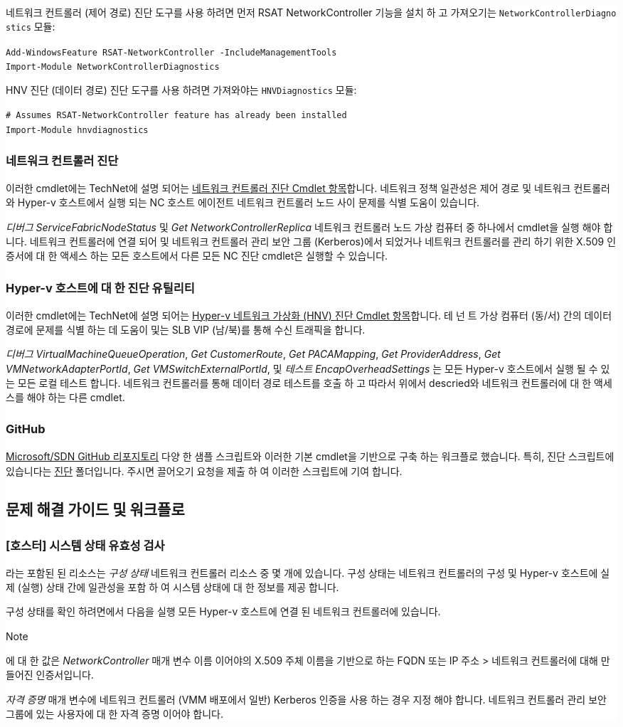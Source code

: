 네트워크 컨트롤러 (제어 경로) 진단 도구를 사용 하려면 먼저 RSAT NetworkController 기능을 설치 하 고 가져오기는 ``NetworkControllerDiagnostics`` 모듈:  

```  
Add-WindowsFeature RSAT-NetworkController -IncludeManagementTools  
Import-Module NetworkControllerDiagnostics  
```  

HNV 진단 (데이터 경로) 진단 도구를 사용 하려면 가져와야는 ``HNVDiagnostics`` 모듈:

```  
# Assumes RSAT-NetworkController feature has already been installed
Import-Module hnvdiagnostics   
```  

### <a name="network-controller-diagnostics"></a>네트워크 컨트롤러 진단  
이러한 cmdlet에는 TechNet에 설명 되어는 [네트워크 컨트롤러 진단 Cmdlet 항목](https://docs.microsoft.com/powershell/module/networkcontrollerdiagnostics/)합니다. 네트워크 정책 일관성은 제어 경로 및 네트워크 컨트롤러와 Hyper-v 호스트에서 실행 되는 NC 호스트 에이전트 네트워크 컨트롤러 노드 사이 문제를 식별 도움이 있습니다.

 _디버그 ServiceFabricNodeStatus_ 및 _Get NetworkControllerReplica_ 네트워크 컨트롤러 노드 가상 컴퓨터 중 하나에서 cmdlet을 실행 해야 합니다. 네트워크 컨트롤러에 연결 되어 및 네트워크 컨트롤러 관리 보안 그룹 (Kerberos)에서 되었거나 네트워크 컨트롤러를 관리 하기 위한 X.509 인증서에 대 한 액세스 하는 모든 호스트에서 다른 모든 NC 진단 cmdlet은 실행할 수 있습니다. 

### <a name="hyper-v-host-diagnostics"></a>Hyper-v 호스트에 대 한 진단 유틸리티  
이러한 cmdlet에는 TechNet에 설명 되어는 [Hyper-v 네트워크 가상화 (HNV) 진단 Cmdlet 항목](https://docs.microsoft.com/powershell/module/hnvdiagnostics/)합니다. 테 넌 트 가상 컴퓨터 (동/서) 간의 데이터 경로에 문제를 식별 하는 데 도움이 및는 SLB VIP (남/북)를 통해 수신 트래픽을 합니다. 

_디버그 VirtualMachineQueueOperation_, _Get CustomerRoute_, _Get PACAMapping_, _Get ProviderAddress_, _Get VMNetworkAdapterPortId_, _Get VMSwitchExternalPortId_, 및 _테스트 EncapOverheadSettings_ 는 모든 Hyper-v 호스트에서 실행 될 수 있는 모든 로컬 테스트 합니다. 네트워크 컨트롤러를 통해 데이터 경로 테스트를 호출 하 고 따라서 위에서 descried와 네트워크 컨트롤러에 대 한 액세스를 해야 하는 다른 cmdlet.

### <a name="github"></a>GitHub
[Microsoft/SDN GitHub 리포지토리](https://github.com/microsoft/sdn) 다양 한 샘플 스크립트와 이러한 기본 cmdlet을 기반으로 구축 하는 워크플로 했습니다. 특히, 진단 스크립트에 있습니다는 [진단](https://github.com/Microsoft/sdn/diagnostics) 폴더입니다. 주시면 끌어오기 요청을 제출 하 여 이러한 스크립트에 기여 합니다.

## <a name="troubleshooting-workflows-and-guides"></a>문제 해결 가이드 및 워크플로  

### <a name="hoster-validate-system-health"></a>[호스터] 시스템 상태 유효성 검사
라는 포함된 된 리소스는 _구성 상태_ 네트워크 컨트롤러 리소스 중 몇 개에 있습니다. 구성 상태는 네트워크 컨트롤러의 구성 및 Hyper-v 호스트에 실제 (실행) 상태 간에 일관성을 포함 하 여 시스템 상태에 대 한 정보를 제공 합니다. 

구성 상태를 확인 하려면에서 다음을 실행 모든 Hyper-v 호스트에 연결 된 네트워크 컨트롤러에 있습니다.

>[!NOTE] 
>에 대 한 값은 *NetworkController* 매개 변수 이름 이어야의 X.509 주체 이름을 기반으로 하는 FQDN 또는 IP 주소 > 네트워크 컨트롤러에 대해 만들어진 인증서입니다.
>
>*자격 증명* 매개 변수에 네트워크 컨트롤러 (VMM 배포에서 일반) Kerberos 인증을 사용 하는 경우 지정 해야 합니다. 네트워크 컨트롤러 관리 보안 그룹에 있는 사용자에 대 한 자격 증명 이어야 합니다.
